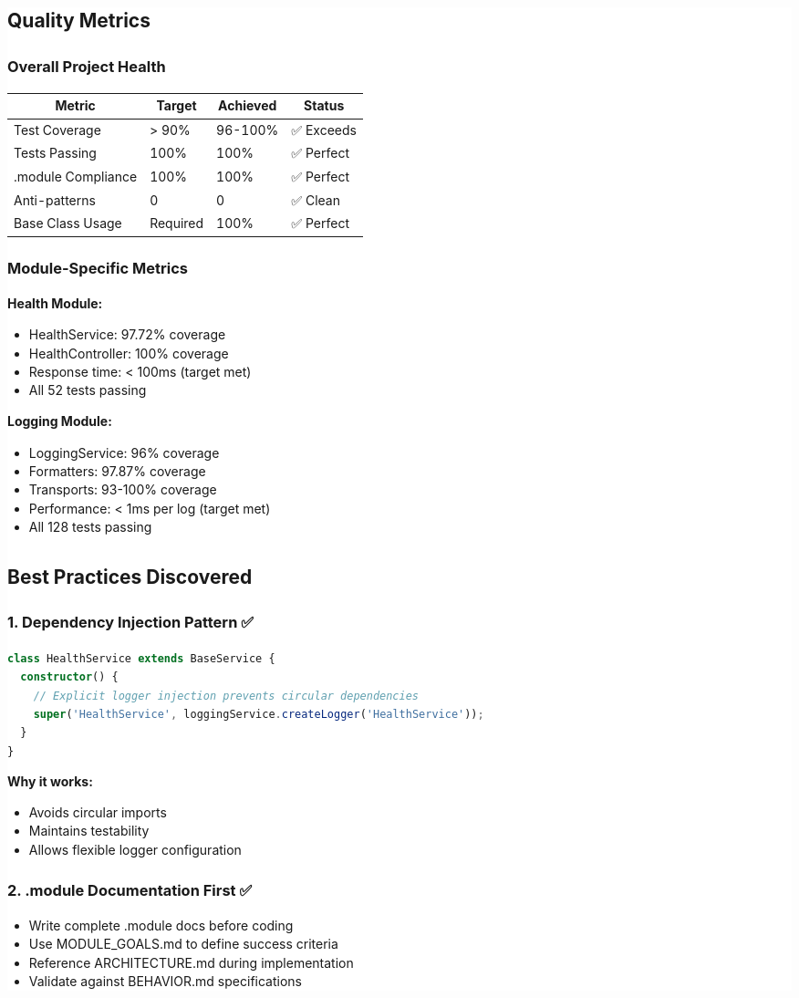 ## Quality Metrics

### Overall Project Health

| Metric | Target | Achieved | Status |
|--------|--------|----------|--------|
| Test Coverage | > 90% | 96-100% | ✅ Exceeds |
| Tests Passing | 100% | 100% | ✅ Perfect |
| .module Compliance | 100% | 100% | ✅ Perfect |
| Anti-patterns | 0 | 0 | ✅ Clean |
| Base Class Usage | Required | 100% | ✅ Perfect |

### Module-Specific Metrics

**Health Module:**
- HealthService: 97.72% coverage
- HealthController: 100% coverage
- Response time: < 100ms (target met)
- All 52 tests passing

**Logging Module:**
- LoggingService: 96% coverage
- Formatters: 97.87% coverage
- Transports: 93-100% coverage
- Performance: < 1ms per log (target met)
- All 128 tests passing

## Best Practices Discovered

### 1. Dependency Injection Pattern ✅
```typescript
class HealthService extends BaseService {
  constructor() {
    // Explicit logger injection prevents circular dependencies
    super('HealthService', loggingService.createLogger('HealthService'));
  }
}
```

**Why it works:**
- Avoids circular imports
- Maintains testability
- Allows flexible logger configuration

### 2. .module Documentation First ✅
- Write complete .module docs before coding
- Use MODULE_GOALS.md to define success criteria
- Reference ARCHITECTURE.md during implementation
- Validate against BEHAVIOR.md specifications
